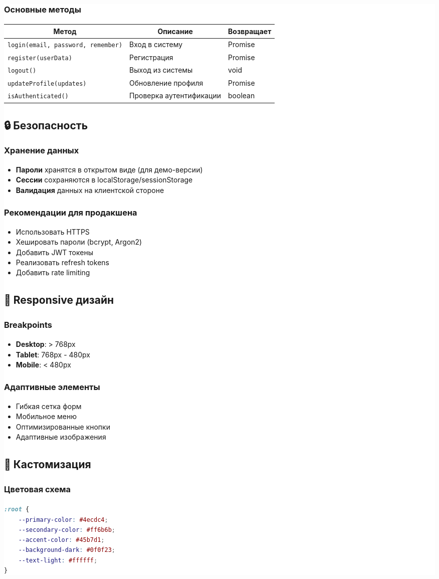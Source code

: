### Основные методы

| Метод | Описание | Возвращает |
|-------|----------|------------|
| `login(email, password, remember)` | Вход в систему | Promise<User> |
| `register(userData)` | Регистрация | Promise<User> |
| `logout()` | Выход из системы | void |
| `updateProfile(updates)` | Обновление профиля | Promise<User> |
| `isAuthenticated()` | Проверка аутентификации | boolean |

## 🔒 Безопасность

### Хранение данных
- **Пароли** хранятся в открытом виде (для демо-версии)
- **Сессии** сохраняются в localStorage/sessionStorage
- **Валидация** данных на клиентской стороне

### Рекомендации для продакшена
- Использовать HTTPS
- Хешировать пароли (bcrypt, Argon2)
- Добавить JWT токены
- Реализовать refresh tokens
- Добавить rate limiting

## 📱 Responsive дизайн

### Breakpoints
- **Desktop**: > 768px
- **Tablet**: 768px - 480px
- **Mobile**: < 480px

### Адаптивные элементы
- Гибкая сетка форм
- Мобильное меню
- Оптимизированные кнопки
- Адаптивные изображения

## 🎨 Кастомизация

### Цветовая схема
```css
:root {
    --primary-color: #4ecdc4;
    --secondary-color: #ff6b6b;
    --accent-color: #45b7d1;
    --background-dark: #0f0f23;
    --text-light: #ffffff;
}
```
